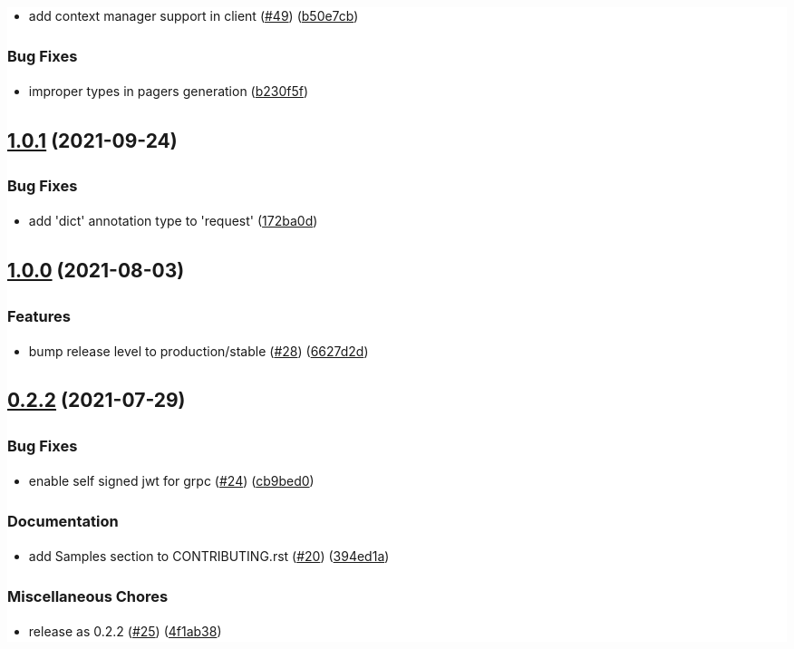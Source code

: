 * add context manager support in client ([#49](https://www.github.com/googleapis/python-service-usage/issues/49)) ([b50e7cb](https://www.github.com/googleapis/python-service-usage/commit/b50e7cbbf53e0efb6809bce5c25cdc7369e65f5d))


### Bug Fixes

* improper types in pagers generation ([b230f5f](https://www.github.com/googleapis/python-service-usage/commit/b230f5fd83f21b7ac86bb01dac85ce403d694228))

## [1.0.1](https://www.github.com/googleapis/python-service-usage/compare/v1.0.0...v1.0.1) (2021-09-24)


### Bug Fixes

* add 'dict' annotation type to 'request' ([172ba0d](https://www.github.com/googleapis/python-service-usage/commit/172ba0dd5ca2d1d6ffee0cccce45ee28c822704b))

## [1.0.0](https://www.github.com/googleapis/python-service-usage/compare/v0.2.2...v1.0.0) (2021-08-03)


### Features

* bump release level to production/stable ([#28](https://www.github.com/googleapis/python-service-usage/issues/28)) ([6627d2d](https://www.github.com/googleapis/python-service-usage/commit/6627d2dddf686a6ecc355891989928ca33003f00))

## [0.2.2](https://www.github.com/googleapis/python-service-usage/compare/v0.2.1...v0.2.2) (2021-07-29)


### Bug Fixes

* enable self signed jwt for grpc ([#24](https://www.github.com/googleapis/python-service-usage/issues/24)) ([cb9bed0](https://www.github.com/googleapis/python-service-usage/commit/cb9bed079e5ab4316ae79d44c8cf4bee1b4c3ae7))


### Documentation

* add Samples section to CONTRIBUTING.rst ([#20](https://www.github.com/googleapis/python-service-usage/issues/20)) ([394ed1a](https://www.github.com/googleapis/python-service-usage/commit/394ed1a75dcfa2c70f8bbac6aaea1150a6d90052))


### Miscellaneous Chores

* release as 0.2.2 ([#25](https://www.github.com/googleapis/python-service-usage/issues/25)) ([4f1ab38](https://www.github.com/googleapis/python-service-usage/commit/4f1ab3848cf43ae7385ebf5c4dcb5f1b9057f14d))
